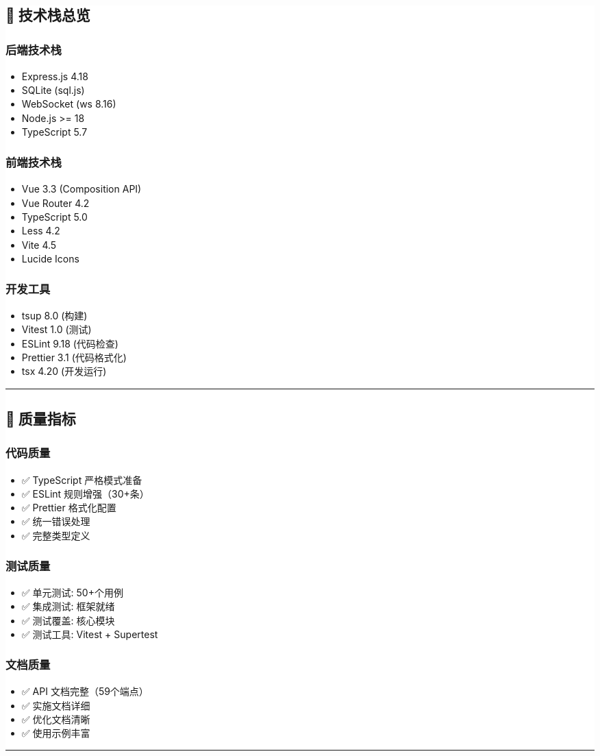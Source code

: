 
## 🔧 技术栈总览

### 后端技术栈
- Express.js 4.18
- SQLite (sql.js)
- WebSocket (ws 8.16)
- Node.js >= 18
- TypeScript 5.7

### 前端技术栈
- Vue 3.3 (Composition API)
- Vue Router 4.2
- TypeScript 5.0
- Less 4.2
- Vite 4.5
- Lucide Icons

### 开发工具
- tsup 8.0 (构建)
- Vitest 1.0 (测试)
- ESLint 9.18 (代码检查)
- Prettier 3.1 (代码格式化)
- tsx 4.20 (开发运行)

---

## 🎯 质量指标

### 代码质量
- ✅ TypeScript 严格模式准备
- ✅ ESLint 规则增强（30+条）
- ✅ Prettier 格式化配置
- ✅ 统一错误处理
- ✅ 完整类型定义

### 测试质量
- ✅ 单元测试: 50+个用例
- ✅ 集成测试: 框架就绪
- ✅ 测试覆盖: 核心模块
- ✅ 测试工具: Vitest + Supertest

### 文档质量
- ✅ API 文档完整（59个端点）
- ✅ 实施文档详细
- ✅ 优化文档清晰
- ✅ 使用示例丰富

---
